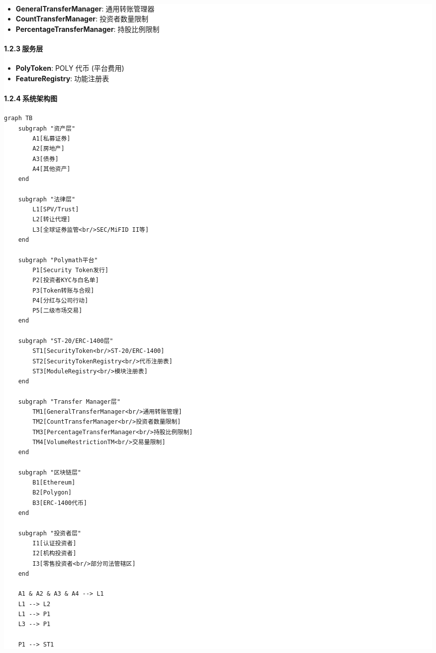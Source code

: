 -   **GeneralTransferManager**: 通用转账管理器
-   **CountTransferManager**: 投资者数量限制
-   **PercentageTransferManager**: 持股比例限制

#### 1.2.3 服务层

-   **PolyToken**: POLY 代币 (平台费用)
-   **FeatureRegistry**: 功能注册表

#### 1.2.4 系统架构图

```mermaid
graph TB
    subgraph "资产层"
        A1[私募证券]
        A2[房地产]
        A3[债券]
        A4[其他资产]
    end

    subgraph "法律层"
        L1[SPV/Trust]
        L2[转让代理]
        L3[全球证券监管<br/>SEC/MiFID II等]
    end

    subgraph "Polymath平台"
        P1[Security Token发行]
        P2[投资者KYC与白名单]
        P3[Token转账与合规]
        P4[分红与公司行动]
        P5[二级市场交易]
    end

    subgraph "ST-20/ERC-1400层"
        ST1[SecurityToken<br/>ST-20/ERC-1400]
        ST2[SecurityTokenRegistry<br/>代币注册表]
        ST3[ModuleRegistry<br/>模块注册表]
    end

    subgraph "Transfer Manager层"
        TM1[GeneralTransferManager<br/>通用转账管理]
        TM2[CountTransferManager<br/>投资者数量限制]
        TM3[PercentageTransferManager<br/>持股比例限制]
        TM4[VolumeRestrictionTM<br/>交易量限制]
    end

    subgraph "区块链层"
        B1[Ethereum]
        B2[Polygon]
        B3[ERC-1400代币]
    end

    subgraph "投资者层"
        I1[认证投资者]
        I2[机构投资者]
        I3[零售投资者<br/>部分司法管辖区]
    end

    A1 & A2 & A3 & A4 --> L1
    L1 --> L2
    L1 --> P1
    L3 --> P1

    P1 --> ST1
```